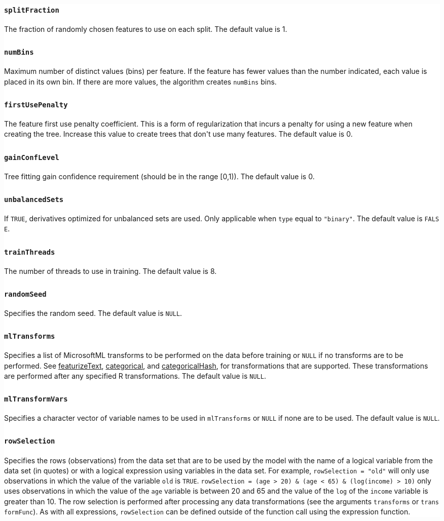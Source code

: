   
  
 ### `splitFraction`
 The fraction of randomly chosen features to use on each split. The default value is 1. 
  
  
  
 ### `numBins`
 Maximum number of distinct values (bins) per feature. If the feature has fewer values than the number indicated, each value is placed  in its own bin.  If there are more values, the algorithm creates  `numBins` bins. 
  
  
  
 ### `firstUsePenalty`
 The feature first use penalty coefficient.  This is a form of regularization that incurs a penalty for using a new feature when creating the tree. Increase this value to create trees that don't use many features. The default value is 0. 
  
  
  
 ### `gainConfLevel`
 Tree fitting gain confidence requirement (should be in the range [0,1)). The default value is 0. 
  
  
  
 ### `unbalancedSets`
 If `TRUE`, derivatives optimized for unbalanced sets are used. Only applicable when `type` equal to `"binary"`. The default value is `FALSE`. 
  
  
  
 ### `trainThreads`
 The number of threads to use in training. The default  value is 8. 
  
  
  
 ### `randomSeed`
 Specifies the random seed. The default value is `NULL`. 
  
  
  
 ### `mlTransforms`
 Specifies a list of MicrosoftML transforms to be performed on the data before training or `NULL` if no transforms are  to be performed. See [featurizeText](featurizeText.md), [categorical](categorical.md), and [categoricalHash](categoricalHash.md), for transformations that are supported. These transformations are performed after any specified R transformations. The default value is `NULL`. 
  
  
  
 ### `mlTransformVars`
 Specifies a character vector of variable names to be used in `mlTransforms` or `NULL` if none are to be used. The default value is `NULL`. 
  
  
  
 ### `rowSelection`
 Specifies the rows (observations) from the data set that are to be used by the model with the name of a logical variable from the  data set (in quotes) or with a logical expression using variables in the    data set. For example, `rowSelection = "old"` will only use observations in which the value of the variable `old` is `TRUE`. `rowSelection = (age > 20) & (age < 65) & (log(income) > 10)` only uses observations in which the value of the `age` variable is between 20 and 65 and the value of the `log` of the `income` variable is greater than 10. The row selection is performed after processing any data transformations (see the arguments `transforms` or `transformFunc`). As with all expressions, `rowSelection` can be defined outside of the function call using the expression function. 
  